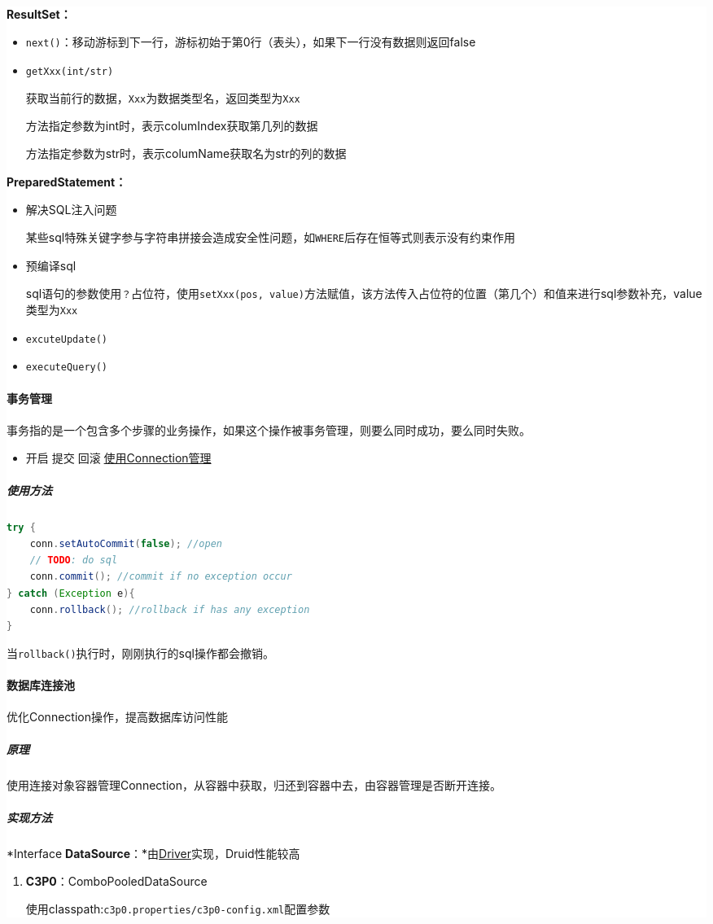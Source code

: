    **ResultSet：**

   - `next()`：移动游标到下一行，游标初始于第0行（表头），如果下一行没有数据则返回false

   - `getXxx(int/str)`  

     获取当前行的数据，`Xxx`为数据类型名，返回类型为`Xxx`

     方法指定参数为int时，表示columIndex获取第几列的数据

     方法指定参数为str时，表示columName获取名为str的列的数据 

   **PreparedStatement：**

   - 解决SQL注入问题

     某些sql特殊关键字参与字符串拼接会造成安全性问题，如`WHERE`后存在恒等式则表示没有约束作用

   - 预编译sql

     sql语句的参数使用`？`占位符，使用`setXxx(pos, value)`方法赋值，该方法传入占位符的位置（第几个）和值来进行sql参数补充，value类型为`Xxx`
     
- `excuteUpdate()`

- `executeQuery()`

#### 事务管理

事务指的是一个包含多个步骤的业务操作，如果这个操作被事务管理，则要么同时成功，要么同时失败。

- 开启 提交 回滚 [使用Connection管理](#常用对象详解)

##### 使用方法

```java
try {
    conn.setAutoCommit(false); //open
    // TODO: do sql
    conn.commit(); //commit if no exception occur
} catch (Exception e){
    conn.rollback(); //rollback if has any exception 
}
```

当`rollback()`执行时，刚刚执行的sql操作都会撤销。

#### 数据库连接池

优化Connection操作，提高数据库访问性能

##### 原理

使用连接对象容器管理Connection，从容器中获取，归还到容器中去，由容器管理是否断开连接。

##### 实现方法

*Interface **DataSource**：*由[Driver](#JDBC)实现，Druid性能较高

1. **C3P0**：ComboPooledDataSource

   使用classpath:`c3p0.properties/c3p0-config.xml`配置参数

